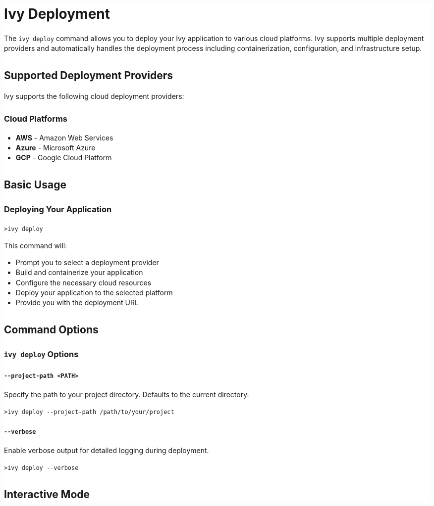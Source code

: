 ﻿# Ivy Deployment

The `ivy deploy` command allows you to deploy your Ivy application to various cloud platforms. Ivy supports multiple deployment providers and automatically handles the deployment process including containerization, configuration, and infrastructure setup.

## Supported Deployment Providers

Ivy supports the following cloud deployment providers:

### Cloud Platforms

- **AWS** - Amazon Web Services
- **Azure** - Microsoft Azure
- **GCP** - Google Cloud Platform

## Basic Usage

### Deploying Your Application

```terminal
>ivy deploy
```

This command will:

- Prompt you to select a deployment provider
- Build and containerize your application
- Configure the necessary cloud resources
- Deploy your application to the selected platform
- Provide you with the deployment URL

## Command Options

### `ivy deploy` Options

#### `--project-path <PATH>`

Specify the path to your project directory. Defaults to the current directory.

```terminal
>ivy deploy --project-path /path/to/your/project
```

#### `--verbose`

Enable verbose output for detailed logging during deployment.

```terminal
>ivy deploy --verbose
```

## Interactive Mode
